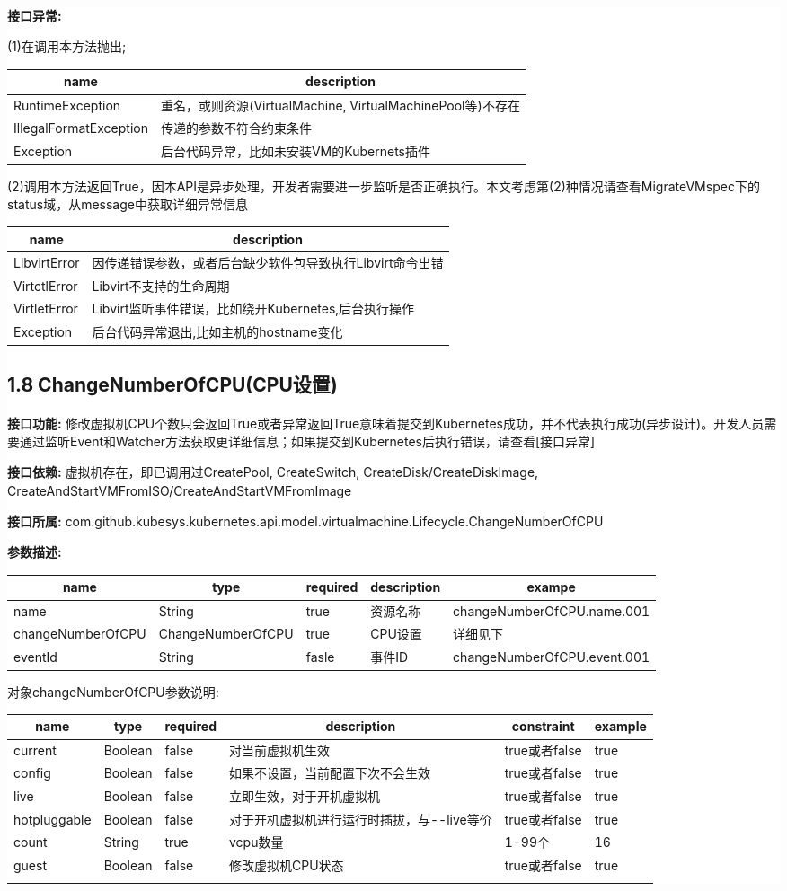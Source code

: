**接口异常:**

(1)在调用本方法抛出;

| name  | description | 
| ----- | ----- | 
| RuntimeException |  重名，或则资源(VirtualMachine, VirtualMachinePool等)不存在   |
| IllegalFormatException | 传递的参数不符合约束条件    |
| Exception    | 后台代码异常，比如未安装VM的Kubernets插件    |

(2)调用本方法返回True，因本API是异步处理，开发者需要进一步监听是否正确执行。本文考虑第(2)种情况请查看MigrateVMspec下的status域，从message中获取详细异常信息

| name  | description | 
| ----- | ----- | 
| LibvirtError | 因传递错误参数，或者后台缺少软件包导致执行Libvirt命令出错   |
| VirtctlError | Libvirt不支持的生命周期    |
| VirtletError | Libvirt监听事件错误，比如绕开Kubernetes,后台执行操作  |
| Exception    | 后台代码异常退出,比如主机的hostname变化    |

## 1.8 ChangeNumberOfCPU(CPU设置)

**接口功能:**
	修改虚拟机CPU个数只会返回True或者异常返回True意味着提交到Kubernetes成功，并不代表执行成功(异步设计)。开发人员需要通过监听Event和Watcher方法获取更详细信息；如果提交到Kubernetes后执行错误，请查看[接口异常]

**接口依赖:**
	虚拟机存在，即已调用过CreatePool, CreateSwitch, CreateDisk/CreateDiskImage, CreateAndStartVMFromISO/CreateAndStartVMFromImage

**接口所属:**
	com.github.kubesys.kubernetes.api.model.virtualmachine.Lifecycle.ChangeNumberOfCPU

**参数描述:**

| name | type | required | description | exampe |
| ----- | ------ | ------ | ------ | ------ |
| name | String | true | 资源名称 | changeNumberOfCPU.name.001|
| changeNumberOfCPU | ChangeNumberOfCPU | true | CPU设置 | 详细见下 |
| eventId | String | fasle | 事件ID | changeNumberOfCPU.event.001 |

对象changeNumberOfCPU参数说明:

| name | type | required | description | constraint | example |
| ----- | ------ | ------ | ------ | ------ | ------ |
| current|Boolean|false|对当前虚拟机生效|true或者false|true|
| config|Boolean|false|如果不设置，当前配置下次不会生效|true或者false|true|
| live|Boolean|false|立即生效，对于开机虚拟机|true或者false|true|
| hotpluggable|Boolean|false|对于开机虚拟机进行运行时插拔，与--live等价|true或者false|true|
| count|String|true|vcpu数量|1-99个|16|
| guest|Boolean|false|修改虚拟机CPU状态|true或者false|true|
|  |  |  |  |  |
